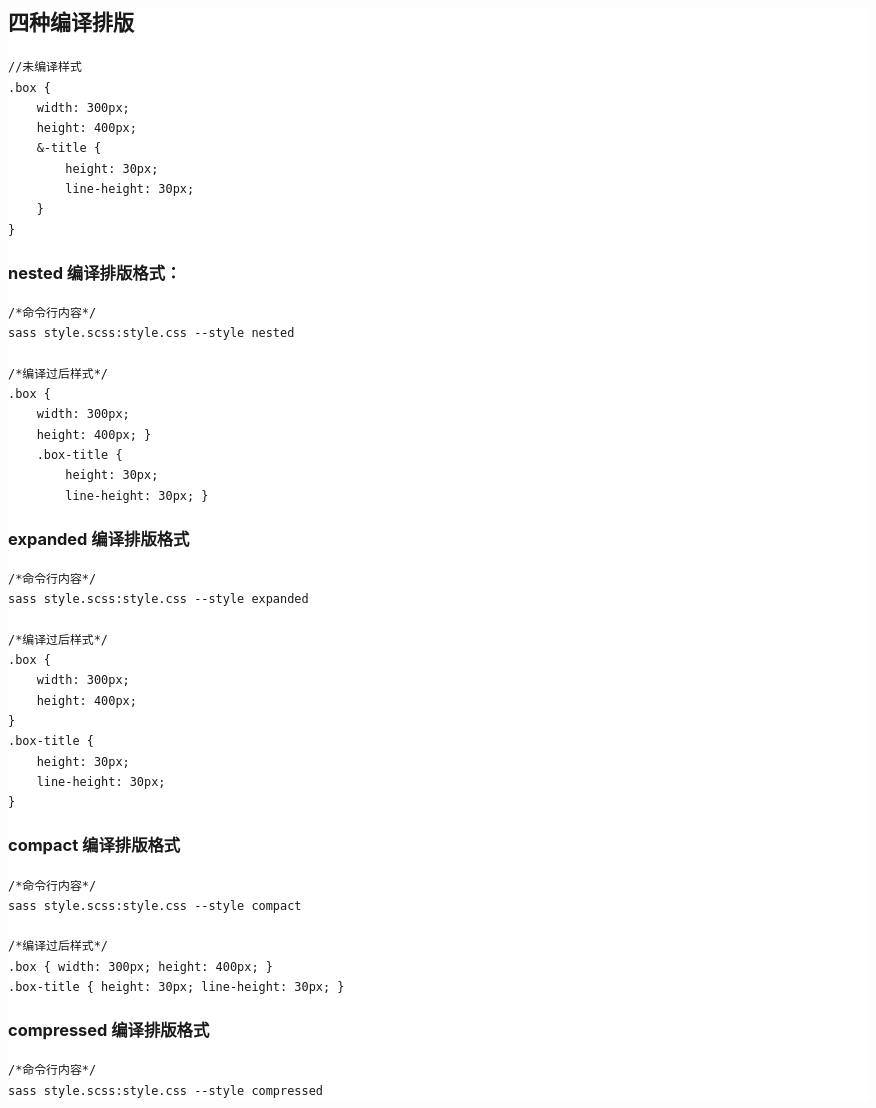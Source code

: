 ## 四种编译排版

    //未编译样式
    .box {
        width: 300px;
        height: 400px;
        &-title {
            height: 30px;
            line-height: 30px;
        }
    }

### nested 编译排版格式：

    /*命令行内容*/
    sass style.scss:style.css --style nested

    /*编译过后样式*/
    .box {
        width: 300px;
        height: 400px; }
        .box-title {
            height: 30px;
            line-height: 30px; }

### expanded 编译排版格式

    /*命令行内容*/
    sass style.scss:style.css --style expanded

    /*编译过后样式*/
    .box {
        width: 300px;
        height: 400px;
    }   
    .box-title {
        height: 30px;
        line-height: 30px;
    }

### compact 编译排版格式

    /*命令行内容*/
    sass style.scss:style.css --style compact

    /*编译过后样式*/
    .box { width: 300px; height: 400px; }
    .box-title { height: 30px; line-height: 30px; }

### compressed 编译排版格式

    /*命令行内容*/
    sass style.scss:style.css --style compressed
